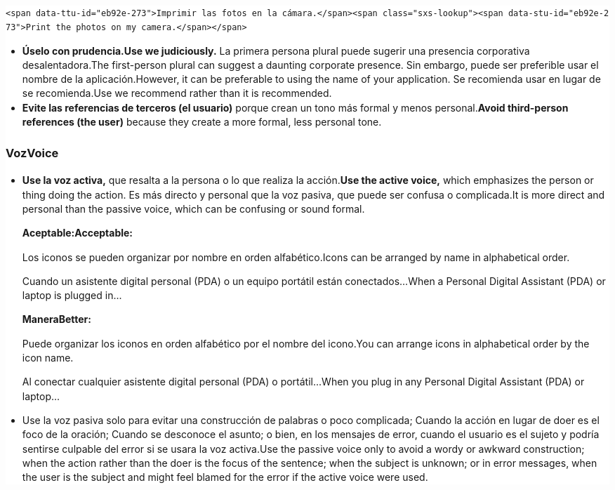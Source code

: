     <span data-ttu-id="eb92e-273">Imprimir las fotos en la cámara.</span><span class="sxs-lookup"><span data-stu-id="eb92e-273">Print the photos on my camera.</span></span>

-   <span data-ttu-id="eb92e-274">**Úselo con prudencia.**</span><span class="sxs-lookup"><span data-stu-id="eb92e-274">**Use we judiciously.**</span></span> <span data-ttu-id="eb92e-275">La primera persona plural puede sugerir una presencia corporativa desalentadora.</span><span class="sxs-lookup"><span data-stu-id="eb92e-275">The first-person plural can suggest a daunting corporate presence.</span></span> <span data-ttu-id="eb92e-276">Sin embargo, puede ser preferible usar el nombre de la aplicación.</span><span class="sxs-lookup"><span data-stu-id="eb92e-276">However, it can be preferable to using the name of your application.</span></span> <span data-ttu-id="eb92e-277">Se recomienda usar en lugar de se recomienda.</span><span class="sxs-lookup"><span data-stu-id="eb92e-277">Use we recommend rather than it is recommended.</span></span>
-   <span data-ttu-id="eb92e-278">**Evite las referencias de terceros (el usuario)** porque crean un tono más formal y menos personal.</span><span class="sxs-lookup"><span data-stu-id="eb92e-278">**Avoid third-person references (the user)** because they create a more formal, less personal tone.</span></span>

### <a name="voice"></a><span data-ttu-id="eb92e-279">Voz</span><span class="sxs-lookup"><span data-stu-id="eb92e-279">Voice</span></span>

-   <span data-ttu-id="eb92e-280">**Use la voz activa,** que resalta a la persona o lo que realiza la acción.</span><span class="sxs-lookup"><span data-stu-id="eb92e-280">**Use the active voice,** which emphasizes the person or thing doing the action.</span></span> <span data-ttu-id="eb92e-281">Es más directo y personal que la voz pasiva, que puede ser confusa o complicada.</span><span class="sxs-lookup"><span data-stu-id="eb92e-281">It is more direct and personal than the passive voice, which can be confusing or sound formal.</span></span>

    <span data-ttu-id="eb92e-282">**Aceptable:**</span><span class="sxs-lookup"><span data-stu-id="eb92e-282">**Acceptable:**</span></span>

    <span data-ttu-id="eb92e-283">Los iconos se pueden organizar por nombre en orden alfabético.</span><span class="sxs-lookup"><span data-stu-id="eb92e-283">Icons can be arranged by name in alphabetical order.</span></span>

    <span data-ttu-id="eb92e-284">Cuando un asistente digital personal (PDA) o un equipo portátil están conectados...</span><span class="sxs-lookup"><span data-stu-id="eb92e-284">When a Personal Digital Assistant (PDA) or laptop is plugged in...</span></span>

    <span data-ttu-id="eb92e-285">**Manera**</span><span class="sxs-lookup"><span data-stu-id="eb92e-285">**Better:**</span></span>

    <span data-ttu-id="eb92e-286">Puede organizar los iconos en orden alfabético por el nombre del icono.</span><span class="sxs-lookup"><span data-stu-id="eb92e-286">You can arrange icons in alphabetical order by the icon name.</span></span>

    <span data-ttu-id="eb92e-287">Al conectar cualquier asistente digital personal (PDA) o portátil...</span><span class="sxs-lookup"><span data-stu-id="eb92e-287">When you plug in any Personal Digital Assistant (PDA) or laptop...</span></span>

-   <span data-ttu-id="eb92e-288">Use la voz pasiva solo para evitar una construcción de palabras o poco complicada; Cuando la acción en lugar de doer es el foco de la oración; Cuando se desconoce el asunto; o bien, en los mensajes de error, cuando el usuario es el sujeto y podría sentirse culpable del error si se usara la voz activa.</span><span class="sxs-lookup"><span data-stu-id="eb92e-288">Use the passive voice only to avoid a wordy or awkward construction; when the action rather than the doer is the focus of the sentence; when the subject is unknown; or in error messages, when the user is the subject and might feel blamed for the error if the active voice were used.</span></span>
